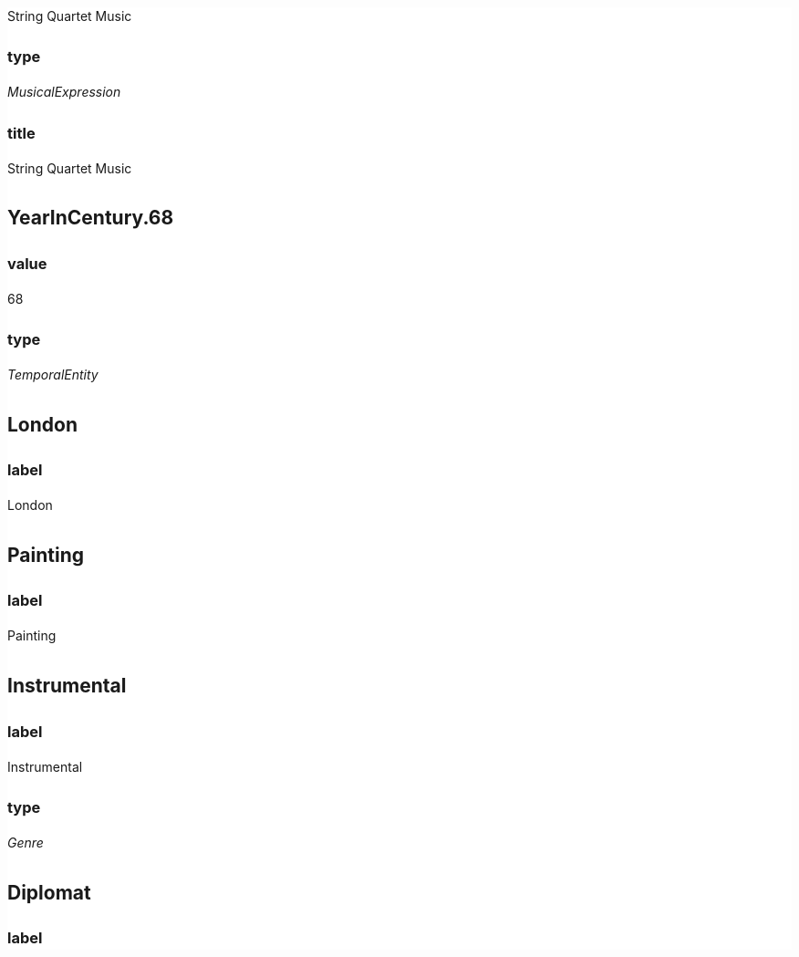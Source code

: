 
String Quartet Music

### type


*MusicalExpression*

### title


String Quartet Music

## YearInCentury.68

### value


68

### type


*TemporalEntity*

## London

### label


London

## Painting

### label


Painting

## Instrumental

### label


Instrumental

### type


*Genre*

## Diplomat

### label
